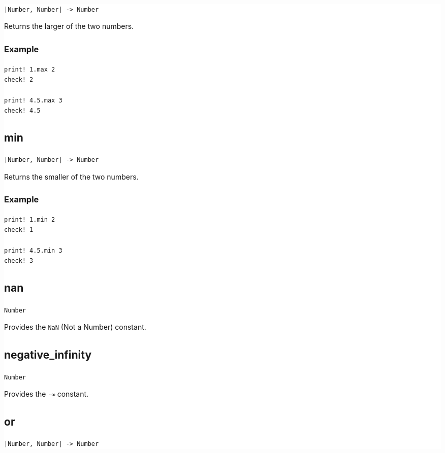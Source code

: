 ```kototype
|Number, Number| -> Number
```

Returns the larger of the two numbers.

### Example

```koto
print! 1.max 2
check! 2

print! 4.5.max 3
check! 4.5
```

## min

```kototype
|Number, Number| -> Number
```

Returns the smaller of the two numbers.

### Example

```koto
print! 1.min 2
check! 1

print! 4.5.min 3
check! 3
```

## nan

```kototype
Number
```

Provides the `NaN` (Not a Number) constant.

## negative_infinity

```kototype
Number
```

Provides the `-∞` constant.

## or

```kototype
|Number, Number| -> Number
```
